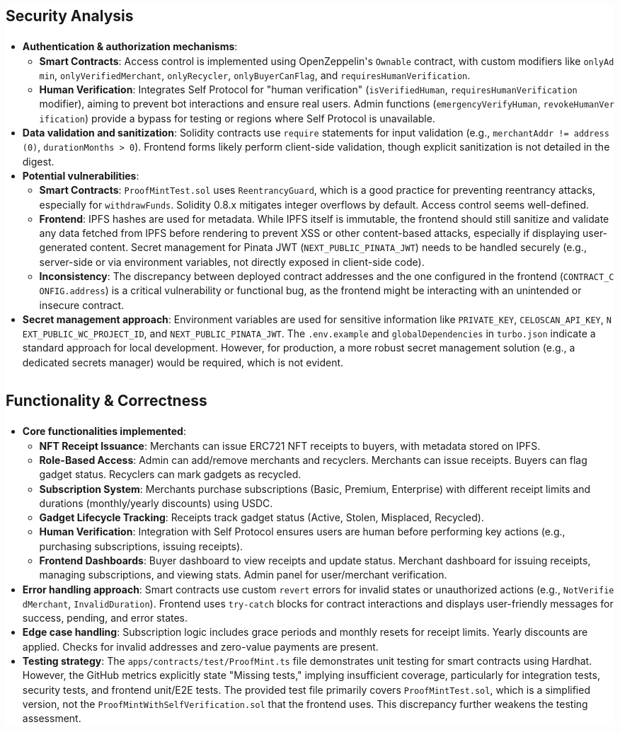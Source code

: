 ## Security Analysis
-   **Authentication & authorization mechanisms**:
    *   **Smart Contracts**: Access control is implemented using OpenZeppelin's `Ownable` contract, with custom modifiers like `onlyAdmin`, `onlyVerifiedMerchant`, `onlyRecycler`, `onlyBuyerCanFlag`, and `requiresHumanVerification`.
    *   **Human Verification**: Integrates Self Protocol for "human verification" (`isVerifiedHuman`, `requiresHumanVerification` modifier), aiming to prevent bot interactions and ensure real users. Admin functions (`emergencyVerifyHuman`, `revokeHumanVerification`) provide a bypass for testing or regions where Self Protocol is unavailable.
-   **Data validation and sanitization**: Solidity contracts use `require` statements for input validation (e.g., `merchantAddr != address(0)`, `durationMonths > 0`). Frontend forms likely perform client-side validation, though explicit sanitization is not detailed in the digest.
-   **Potential vulnerabilities**:
    *   **Smart Contracts**: `ProofMintTest.sol` uses `ReentrancyGuard`, which is a good practice for preventing reentrancy attacks, especially for `withdrawFunds`. Solidity 0.8.x mitigates integer overflows by default. Access control seems well-defined.
    *   **Frontend**: IPFS hashes are used for metadata. While IPFS itself is immutable, the frontend should still sanitize and validate any data fetched from IPFS before rendering to prevent XSS or other content-based attacks, especially if displaying user-generated content. Secret management for Pinata JWT (`NEXT_PUBLIC_PINATA_JWT`) needs to be handled securely (e.g., server-side or via environment variables, not directly exposed in client-side code).
    *   **Inconsistency**: The discrepancy between deployed contract addresses and the one configured in the frontend (`CONTRACT_CONFIG.address`) is a critical vulnerability or functional bug, as the frontend might be interacting with an unintended or insecure contract.
-   **Secret management approach**: Environment variables are used for sensitive information like `PRIVATE_KEY`, `CELOSCAN_API_KEY`, `NEXT_PUBLIC_WC_PROJECT_ID`, and `NEXT_PUBLIC_PINATA_JWT`. The `.env.example` and `globalDependencies` in `turbo.json` indicate a standard approach for local development. However, for production, a more robust secret management solution (e.g., a dedicated secrets manager) would be required, which is not evident.

## Functionality & Correctness
-   **Core functionalities implemented**:
    *   **NFT Receipt Issuance**: Merchants can issue ERC721 NFT receipts to buyers, with metadata stored on IPFS.
    *   **Role-Based Access**: Admin can add/remove merchants and recyclers. Merchants can issue receipts. Buyers can flag gadget status. Recyclers can mark gadgets as recycled.
    *   **Subscription System**: Merchants purchase subscriptions (Basic, Premium, Enterprise) with different receipt limits and durations (monthly/yearly discounts) using USDC.
    *   **Gadget Lifecycle Tracking**: Receipts track gadget status (Active, Stolen, Misplaced, Recycled).
    *   **Human Verification**: Integration with Self Protocol ensures users are human before performing key actions (e.g., purchasing subscriptions, issuing receipts).
    *   **Frontend Dashboards**: Buyer dashboard to view receipts and update status. Merchant dashboard for issuing receipts, managing subscriptions, and viewing stats. Admin panel for user/merchant verification.
-   **Error handling approach**: Smart contracts use custom `revert` errors for invalid states or unauthorized actions (e.g., `NotVerifiedMerchant`, `InvalidDuration`). Frontend uses `try-catch` blocks for contract interactions and displays user-friendly messages for success, pending, and error states.
-   **Edge case handling**: Subscription logic includes grace periods and monthly resets for receipt limits. Yearly discounts are applied. Checks for invalid addresses and zero-value payments are present.
-   **Testing strategy**: The `apps/contracts/test/ProofMint.ts` file demonstrates unit testing for smart contracts using Hardhat. However, the GitHub metrics explicitly state "Missing tests," implying insufficient coverage, particularly for integration tests, security tests, and frontend unit/E2E tests. The provided test file primarily covers `ProofMintTest.sol`, which is a simplified version, not the `ProofMintWithSelfVerification.sol` that the frontend uses. This discrepancy further weakens the testing assessment.
